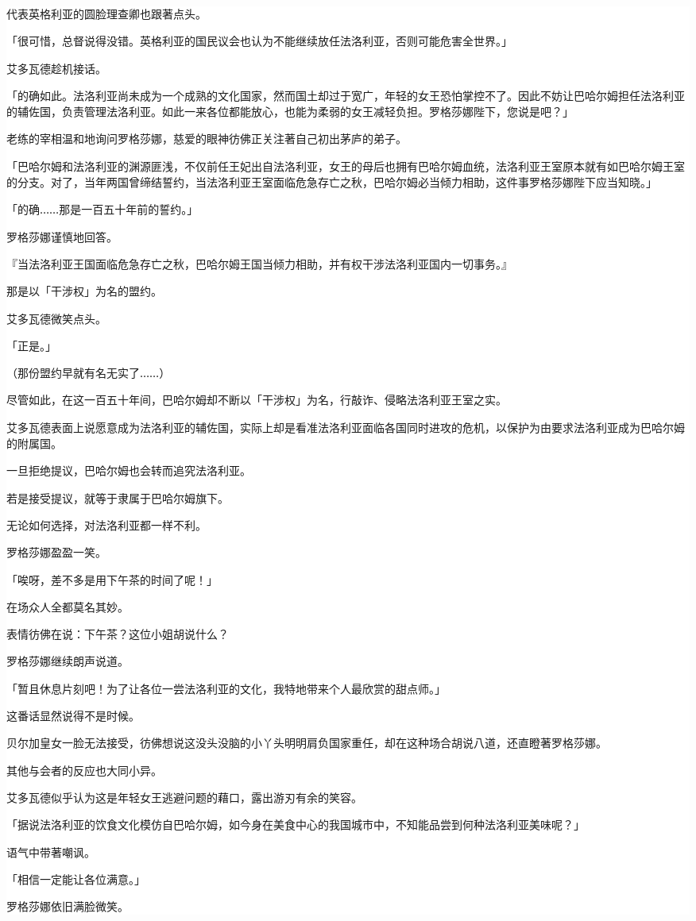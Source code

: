代表英格利亚的圆脸理查卿也跟著点头。

「很可惜，总督说得没错。英格利亚的国民议会也认为不能继续放任法洛利亚，否则可能危害全世界。」

艾多瓦德趁机接话。

「的确如此。法洛利亚尚未成为一个成熟的文化国家，然而国土却过于宽广，年轻的女王恐怕掌控不了。因此不妨让巴哈尔姆担任法洛利亚的辅佐国，负责管理法洛利亚。如此一来各位都能放心，也能为柔弱的女王减轻负担。罗格莎娜陛下，您说是吧？」

老练的宰相温和地询问罗格莎娜，慈爱的眼神彷佛正关注著自己初出茅庐的弟子。

「巴哈尔姆和法洛利亚的渊源匪浅，不仅前任王妃出自法洛利亚，女王的母后也拥有巴哈尔姆血统，法洛利亚王室原本就有如巴哈尔姆王室的分支。对了，当年两国曾缔结誓约，当法洛利亚王室面临危急存亡之秋，巴哈尔姆必当倾力相助，这件事罗格莎娜陛下应当知晓。」

「的确……那是一百五十年前的誓约。」

罗格莎娜谨慎地回答。

『当法洛利亚王国面临危急存亡之秋，巴哈尔姆王国当倾力相助，并有权干涉法洛利亚国内一切事务。』

那是以「干涉权」为名的盟约。

艾多瓦德微笑点头。

「正是。」

（那份盟约早就有名无实了……）

尽管如此，在这一百五十年间，巴哈尔姆却不断以「干涉权」为名，行敲诈、侵略法洛利亚王室之实。

艾多瓦德表面上说愿意成为法洛利亚的辅佐国，实际上却是看准法洛利亚面临各国同时进攻的危机，以保护为由要求法洛利亚成为巴哈尔姆的附属国。

一旦拒绝提议，巴哈尔姆也会转而追究法洛利亚。

若是接受提议，就等于隶属于巴哈尔姆旗下。

无论如何选择，对法洛利亚都一样不利。

罗格莎娜盈盈一笑。

「唉呀，差不多是用下午茶的时间了呢！」

在场众人全都莫名其妙。

表情彷佛在说：下午茶？这位小姐胡说什么？

罗格莎娜继续朗声说道。

「暂且休息片刻吧！为了让各位一尝法洛利亚的文化，我特地带来个人最欣赏的甜点师。」

这番话显然说得不是时候。

贝尔加皇女一脸无法接受，彷佛想说这没头没脑的小丫头明明肩负国家重任，却在这种场合胡说八道，还直瞪著罗格莎娜。

其他与会者的反应也大同小异。

艾多瓦德似乎认为这是年轻女王逃避问题的藉口，露出游刃有余的笑容。

「据说法洛利亚的饮食文化模仿自巴哈尔姆，如今身在美食中心的我国城市中，不知能品尝到何种法洛利亚美味呢？」

语气中带著嘲讽。

「相信一定能让各位满意。」

罗格莎娜依旧满脸微笑。
